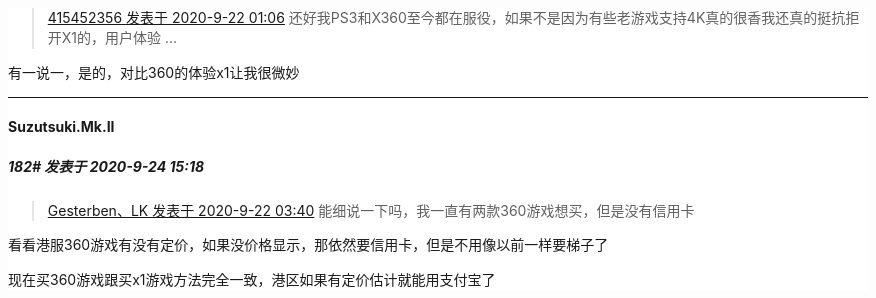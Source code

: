 

<blockquote><a href="httphttps://bbs.saraba1st.com/2b/forum.php?mod=redirect&amp;goto=findpost&amp;pid=48810519&amp;ptid=1961129" target="_blank">415452356 发表于 2020-9-22 01:06</a>
还好我PS3和X360至今都在服役，如果不是因为有些老游戏支持4K真的很香我还真的挺抗拒开X1的，用户体验 ...</blockquote>
有一说一，是的，对比360的体验x1让我很微妙







-----

####  Suzutsuki.Mk.II  
##### 182#       发表于 2020-9-24 15:18



<blockquote><a href="httphttps://bbs.saraba1st.com/2b/forum.php?mod=redirect&amp;goto=findpost&amp;pid=48810902&amp;ptid=1961129" target="_blank">Gesterben、LK 发表于 2020-9-22 03:40</a>
能细说一下吗，我一直有两款360游戏想买，但是没有信用卡</blockquote>
看看港服360游戏有没有定价，如果没价格显示，那依然要信用卡，但是不用像以前一样要梯子了

现在买360游戏跟买x1游戏方法完全一致，港区如果有定价估计就能用支付宝了





                                           
